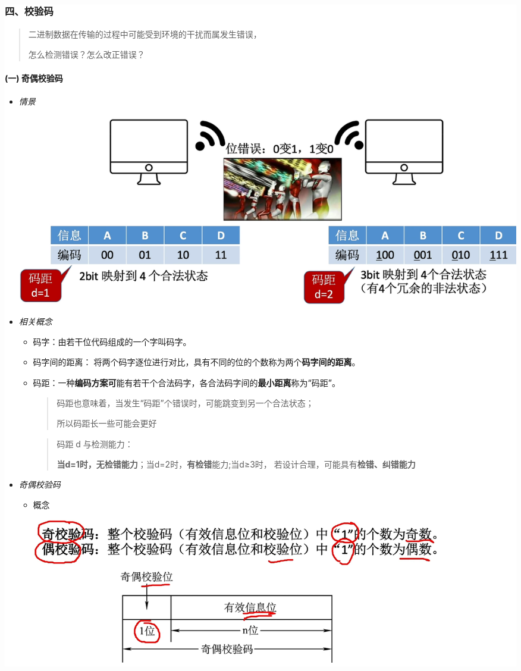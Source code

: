 
### 四、校验码

> 二进制数据在传输的过程中可能受到环境的干扰而属发生错误，
>
> 怎么检测错误？怎么改正错误？

#### (一) 奇偶校验码

- *情景*

  ![](pics/检验码情景.png)

- *相关概念*

  - 码字：由若干位代码组成的一个字叫码字。

  - 码字间的距离：
    将两个码字逐位进行对比，具有不同的位的个数称为两个**码字间的距离**。

  - 码距：一种**编码方案可**能有若干个合法码字，各合法码字间的**最小距离**称为“码距”。

    > 码距也意味着，当发生“码距”个错误时，可能跳变到另一个合法状态；
    >
    > 所以码距长一些可能会更好

    > 码距 d 与检测能力：
    >
    > **当d=1时，无检错能力**；当d=2时，**有检错**能力;当d$\ge$3时， 若设计合理，可能具有**检错、纠错能力**

- *奇偶校验码*

  - 概念

    <img src="pics/奇偶校验概念.png" style="zoom:67%;" />
